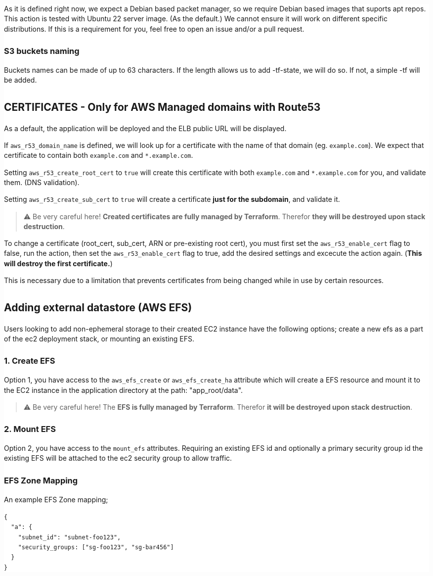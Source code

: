 As it is defined right now, we expect a Debian based packet manager, so we require Debian based images that suports apt repos. 
This action is tested with Ubuntu 22 server image. (As the default.) We cannot ensure it will work on different specific distributions. 
If this is a requirement for you, feel free to open an issue and/or a pull request. 

### S3 buckets naming

Buckets names can be made of up to 63 characters. If the length allows us to add -tf-state, we will do so. If not, a simple -tf will be added.

## CERTIFICATES - Only for AWS Managed domains with Route53

As a default, the application will be deployed and the ELB public URL will be displayed.

If `aws_r53_domain_name` is defined, we will look up for a certificate with the name of that domain (eg. `example.com`). We expect that certificate to contain both `example.com` and `*.example.com`. 

Setting `aws_r53_create_root_cert` to `true` will create this certificate with both `example.com` and `*.example.com` for you, and validate them. (DNS validation).

Setting `aws_r53_create_sub_cert` to `true` will create a certificate **just for the subdomain**, and validate it.

> :warning: Be very careful here! **Created certificates are fully managed by Terraform**. Therefor **they will be destroyed upon stack destruction**.

To change a certificate (root_cert, sub_cert, ARN or pre-existing root cert), you must first set the `aws_r53_enable_cert` flag to false, run the action, then set the `aws_r53_enable_cert` flag to true, add the desired settings and excecute the action again. (**This will destroy the first certificate.**)

This is necessary due to a limitation that prevents certificates from being changed while in use by certain resources.

## Adding external datastore (AWS EFS)
Users looking to add non-ephemeral storage to their created EC2 instance have the following options; create a new efs as a part of the ec2 deployment stack, or mounting an existing EFS. 

### 1. Create EFS

Option 1, you have access to the `aws_efs_create` or `aws_efs_create_ha` attribute which will create a EFS resource and mount it to the EC2 instance in the application directory at the path: "app_root/data".

> :warning: Be very careful here! The **EFS is fully managed by Terraform**. Therefor **it will be destroyed upon stack destruction**.

### 2. Mount EFS
Option 2, you have access to the `mount_efs` attributes. Requiring an existing EFS id and optionally a primary security group id the existing EFS will be attached to the ec2 security group to allow traffic.

### EFS Zone Mapping
An example EFS Zone mapping;
```
{
  "a": {
    "subnet_id": "subnet-foo123",
    "security_groups: ["sg-foo123", "sg-bar456"]
  }
}
```
